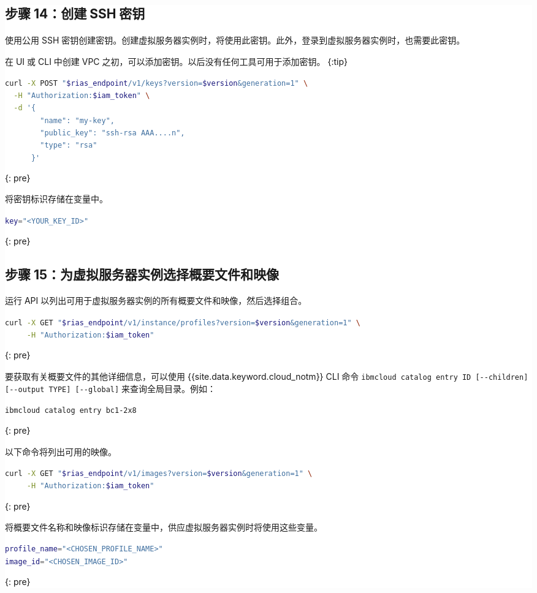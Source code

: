 ## 步骤 14：创建 SSH 密钥

使用公用 SSH 密钥创建密钥。创建虚拟服务器实例时，将使用此密钥。此外，登录到虚拟服务器实例时，也需要此密钥。

在 UI 或 CLI 中创建 VPC 之初，可以添加密钥。以后没有任何工具可用于添加密钥。
{:tip}

```bash
curl -X POST "$rias_endpoint/v1/keys?version=$version&generation=1" \
  -H "Authorization:$iam_token" \
  -d '{
        "name": "my-key",
        "public_key": "ssh-rsa AAA....n",
        "type": "rsa"
      }'
```
{: pre}

将密钥标识存储在变量中。

```bash
key="<YOUR_KEY_ID>"
```
{: pre}

## 步骤 15：为虚拟服务器实例选择概要文件和映像

运行 API 以列出可用于虚拟服务器实例的所有概要文件和映像，然后选择组合。

```bash
curl -X GET "$rias_endpoint/v1/instance/profiles?version=$version&generation=1" \
     -H "Authorization:$iam_token"
```
{: pre}

要获取有关概要文件的其他详细信息，可以使用 {{site.data.keyword.cloud_notm}} CLI 命令 `ibmcloud catalog entry ID [--children] [--output TYPE] [--global]` 来查询全局目录。例如：

```
ibmcloud catalog entry bc1-2x8
```
{: pre}

以下命令将列出可用的映像。

```bash
curl -X GET "$rias_endpoint/v1/images?version=$version&generation=1" \
     -H "Authorization:$iam_token"
```
{: pre}

将概要文件名称和映像标识存储在变量中，供应虚拟服务器实例时将使用这些变量。

```bash
profile_name="<CHOSEN_PROFILE_NAME>"
image_id="<CHOSEN_IMAGE_ID>"
```
{: pre}
